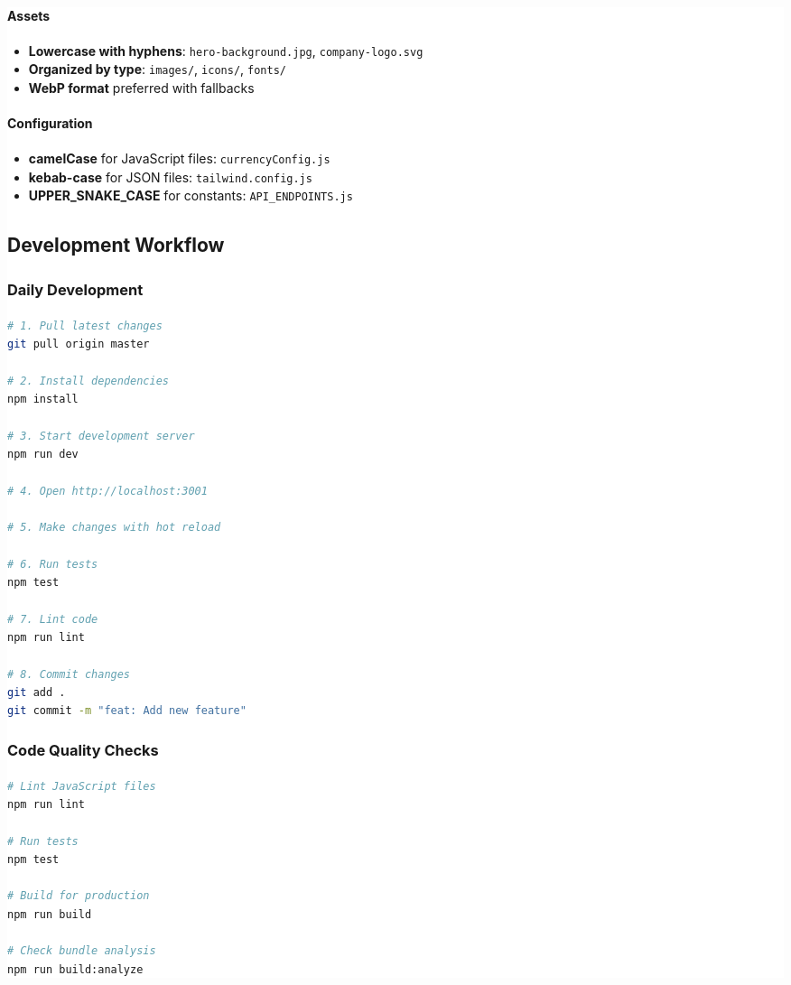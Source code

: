 #### Assets
- **Lowercase with hyphens**: `hero-background.jpg`, `company-logo.svg`
- **Organized by type**: `images/`, `icons/`, `fonts/`
- **WebP format** preferred with fallbacks

#### Configuration
- **camelCase** for JavaScript files: `currencyConfig.js`
- **kebab-case** for JSON files: `tailwind.config.js`
- **UPPER_SNAKE_CASE** for constants: `API_ENDPOINTS.js`

## Development Workflow

### Daily Development
```bash
# 1. Pull latest changes
git pull origin master

# 2. Install dependencies
npm install

# 3. Start development server
npm run dev

# 4. Open http://localhost:3001

# 5. Make changes with hot reload

# 6. Run tests
npm test

# 7. Lint code
npm run lint

# 8. Commit changes
git add .
git commit -m "feat: Add new feature"
```

### Code Quality Checks
```bash
# Lint JavaScript files
npm run lint

# Run tests
npm test

# Build for production
npm run build

# Check bundle analysis
npm run build:analyze
```
